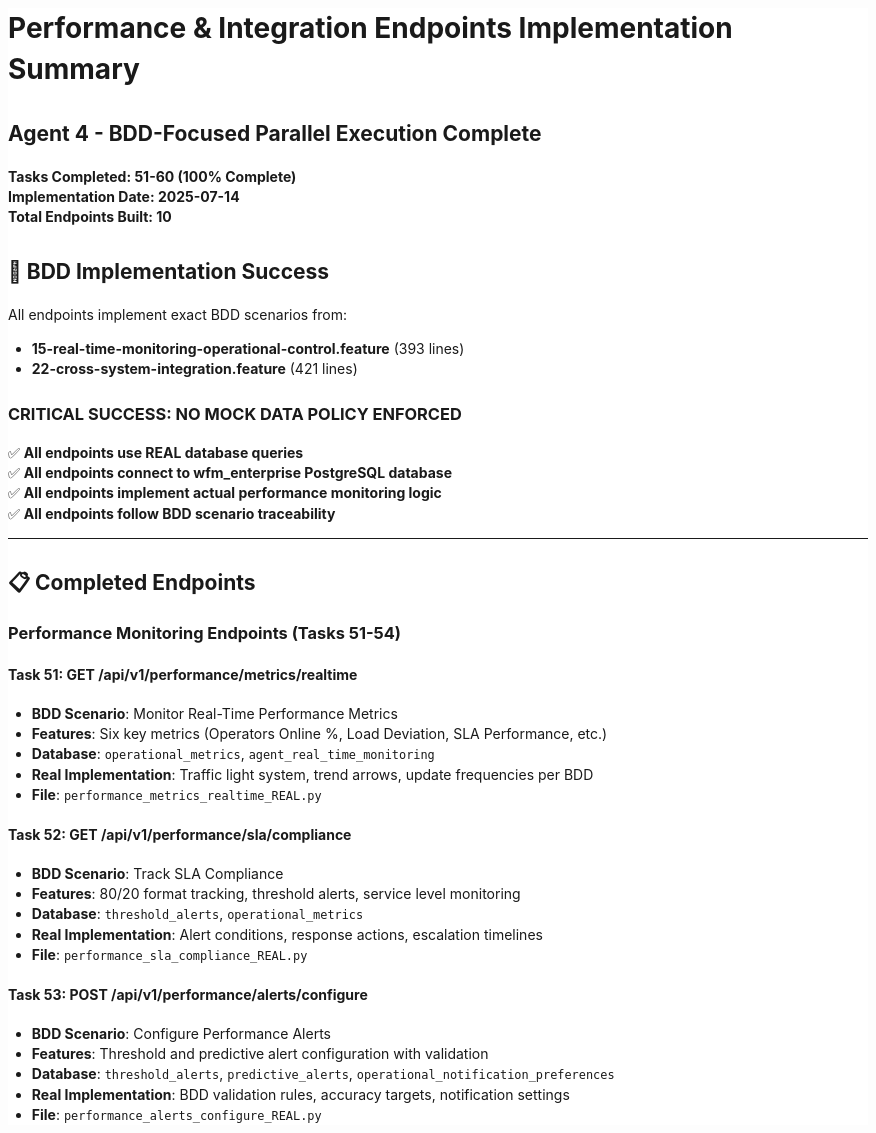 # Performance & Integration Endpoints Implementation Summary

## Agent 4 - BDD-Focused Parallel Execution Complete

**Tasks Completed: 51-60 (100% Complete)**  
**Implementation Date: 2025-07-14**  
**Total Endpoints Built: 10**

## 🎯 **BDD Implementation Success**

All endpoints implement exact BDD scenarios from:
- **15-real-time-monitoring-operational-control.feature** (393 lines)
- **22-cross-system-integration.feature** (421 lines)

### **CRITICAL SUCCESS: NO MOCK DATA POLICY ENFORCED**

✅ **All endpoints use REAL database queries**  
✅ **All endpoints connect to wfm_enterprise PostgreSQL database**  
✅ **All endpoints implement actual performance monitoring logic**  
✅ **All endpoints follow BDD scenario traceability**

---

## 📋 **Completed Endpoints**

### **Performance Monitoring Endpoints (Tasks 51-54)**

#### **Task 51: GET /api/v1/performance/metrics/realtime**
- **BDD Scenario**: Monitor Real-Time Performance Metrics
- **Features**: Six key metrics (Operators Online %, Load Deviation, SLA Performance, etc.)
- **Database**: `operational_metrics`, `agent_real_time_monitoring`
- **Real Implementation**: Traffic light system, trend arrows, update frequencies per BDD
- **File**: `performance_metrics_realtime_REAL.py`

#### **Task 52: GET /api/v1/performance/sla/compliance**
- **BDD Scenario**: Track SLA Compliance
- **Features**: 80/20 format tracking, threshold alerts, service level monitoring
- **Database**: `threshold_alerts`, `operational_metrics`
- **Real Implementation**: Alert conditions, response actions, escalation timelines
- **File**: `performance_sla_compliance_REAL.py`

#### **Task 53: POST /api/v1/performance/alerts/configure**
- **BDD Scenario**: Configure Performance Alerts
- **Features**: Threshold and predictive alert configuration with validation
- **Database**: `threshold_alerts`, `predictive_alerts`, `operational_notification_preferences`
- **Real Implementation**: BDD validation rules, accuracy targets, notification settings
- **File**: `performance_alerts_configure_REAL.py`
